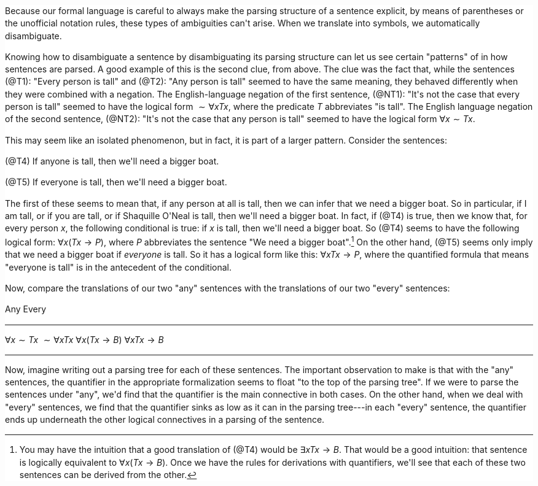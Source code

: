 Because our formal language is careful to always make the parsing structure of
a sentence explicit, by means of parentheses or the unofficial notation rules,
these types of ambiguities can't arise. When we translate into symbols, we
automatically disambiguate.

Knowing how to disambiguate a sentence by disambiguating its parsing structure
can let us see certain "patterns" of in how sentences are parsed. A good
example of this is the second clue, from above. The clue was the fact that,
while the sentences (@T1): "Every person is tall" and (@T2): "Any person is tall"
seemed to have the same meaning, they behaved differently when they were
combined with a negation. The English-language negation of the first sentence,
(@NT1): "It's not the case that every person is tall" seemed to have the logical
form $\sim\forall x Tx$, where the predicate $T$ abbreviates "is tall". The
English language negation of the second sentence, (@NT2): "It's not the case
that any person is tall" seemed to have the logical form $\forall x\sim Tx$. 

This may seem like an isolated phenomenon, but in fact, it is part of a larger
pattern. Consider the sentences:

(@T4) If anyone is tall, then we'll need a bigger boat.

(@T5) If everyone is tall, then we'll need a bigger boat.

The first of these seems to mean that, if any person at all is tall, then we
can infer that we need a bigger boat. So in particular, if I am tall, or if
you are tall, or if Shaquille O'Neal is tall, then we'll need a bigger boat.
In fact, if (@T4) is true, then we know that, for every person $x$, the
following conditional is true: if $x$ is tall, then we'll need a bigger boat.
So (@T4) seems to have the following logical form: $\forall x(Tx \rightarrow
P)$, where $P$ abbreviates the sentence "We need a bigger boat".[^3] On the
other hand, (@T5) seems only imply that we need a bigger boat if *everyone* is
tall. So it has a logical form like this: $\forall xTx \rightarrow P$, where
the quantified formula that means "everyone is tall" is in the antecedent of
the conditional. 

Now, compare the translations of our two "any" sentences with the translations
of our two "every" sentences:

Any                           Every 
----------------------------- --------- 
$\forall x \sim Tx$           $\sim \forall x Tx$ 
$\forall x (Tx\rightarrow B)$ $\forall x Tx\rightarrow B$
----------------------------- ---------

Now, imagine writing out a parsing tree for each of these sentences. The
important observation to make is that with the "any" sentences, the quantifier
in the appropriate formalization seems to float "to the top of the parsing
tree". If we were to parse the sentences under "any", we'd find that the
quantifier is the main connective in both cases. On the other hand, when we
deal with "every" sentences, we find that the quantifier sinks as low as it
can in the parsing tree---in each "every" sentence, the quantifier ends up
underneath the other logical connectives in a parsing of the sentence.

[^3]: You may have the intuition that a good translation of (@T4) would be
$\exists x Tx\rightarrow B$. That would be a good intuition: that sentence is
logically equivalent to $\forall x(Tx\rightarrow B)$. Once we have the rules for derivations with quantifiers, we'll see that each of these two sentences can be derived from the other.


[^1]: Maybe an overly naïve idea. But we've got to start somewhere, and to
[^2]: for the notion of a stylistic variant, take a look back to the earlier
[^4]: Of course, this is just a first hypothesis. It's easy to find cases